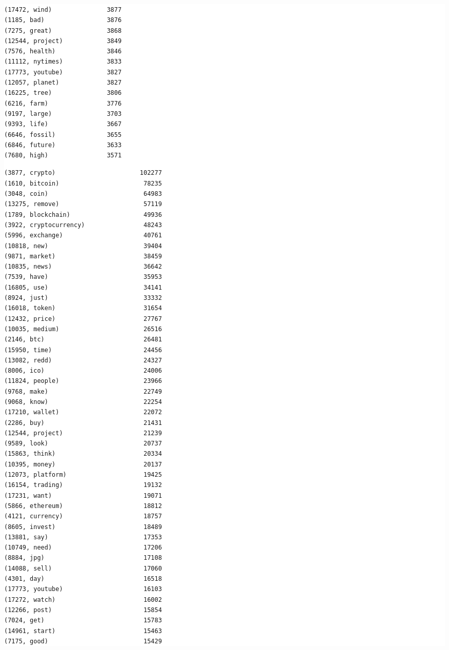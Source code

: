 ```
(17472, wind)               3877
(1185, bad)                 3876
(7275, great)               3868
(12544, project)            3849
(7576, health)              3846
(11112, nytimes)            3833
(17773, youtube)            3827
(12057, planet)             3827
(16225, tree)               3806
(6216, farm)                3776
(9197, large)               3703
(9393, life)                3667
(6646, fossil)              3655
(6846, future)              3633
(7680, high)                3571
```

```
(3877, crypto)                       102277
(1610, bitcoin)                       78235
(3048, coin)                          64983
(13275, remove)                       57119
(1789, blockchain)                    49936
(3922, cryptocurrency)                48243
(5996, exchange)                      40761
(10818, new)                          39404
(9871, market)                        38459
(10835, news)                         36642
(7539, have)                          35953
(16805, use)                          34141
(8924, just)                          33332
(16018, token)                        31654
(12432, price)                        27767
(10035, medium)                       26516
(2146, btc)                           26481
(15950, time)                         24456
(13082, redd)                         24327
(8006, ico)                           24006
(11824, people)                       23966
(9768, make)                          22749
(9068, know)                          22254
(17210, wallet)                       22072
(2286, buy)                           21431
(12544, project)                      21239
(9589, look)                          20737
(15863, think)                        20334
(10395, money)                        20137
(12073, platform)                     19425
(16154, trading)                      19132
(17231, want)                         19071
(5866, ethereum)                      18812
(4121, currency)                      18757
(8605, invest)                        18489
(13881, say)                          17353
(10749, need)                         17206
(8884, jpg)                           17108
(14088, sell)                         17060
(4301, day)                           16518
(17773, youtube)                      16103
(17272, watch)                        16002
(12266, post)                         15854
(7024, get)                           15783
(14961, start)                        15463
(7175, good)                          15429
```